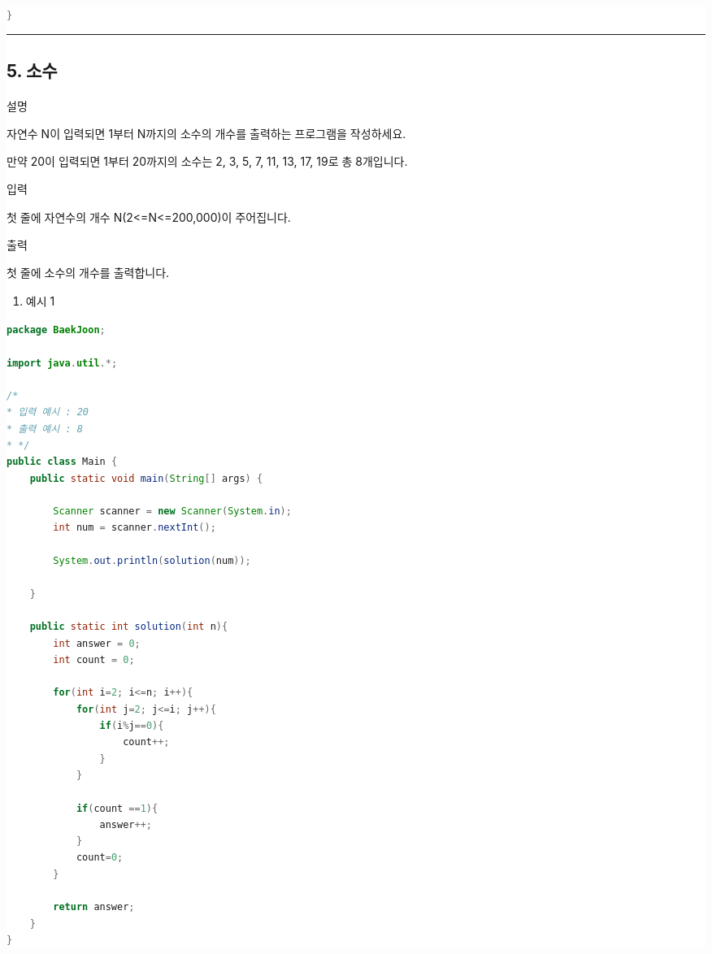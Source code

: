 ```java
}
```

---

## 5. 소수

설명

자연수 N이 입력되면 1부터 N까지의 소수의 개수를 출력하는 프로그램을 작성하세요.

만약 20이 입력되면 1부터 20까지의 소수는 2, 3, 5, 7, 11, 13, 17, 19로 총 8개입니다.

입력

첫 줄에 자연수의 개수 N(2<=N<=200,000)이 주어집니다.

출력

첫 줄에 소수의 개수를 출력합니다.

1. 예시 1

```java
package BaekJoon;

import java.util.*;

/*
* 입력 예시 : 20
* 출력 예시 : 8
* */
public class Main {
    public static void main(String[] args) {

        Scanner scanner = new Scanner(System.in);
        int num = scanner.nextInt();

        System.out.println(solution(num));

    }

    public static int solution(int n){
        int answer = 0;
        int count = 0;

        for(int i=2; i<=n; i++){
            for(int j=2; j<=i; j++){
                if(i%j==0){
                    count++;
                }
            }

            if(count ==1){
                answer++;
            }
            count=0;
        }

        return answer;
    }
}
```
